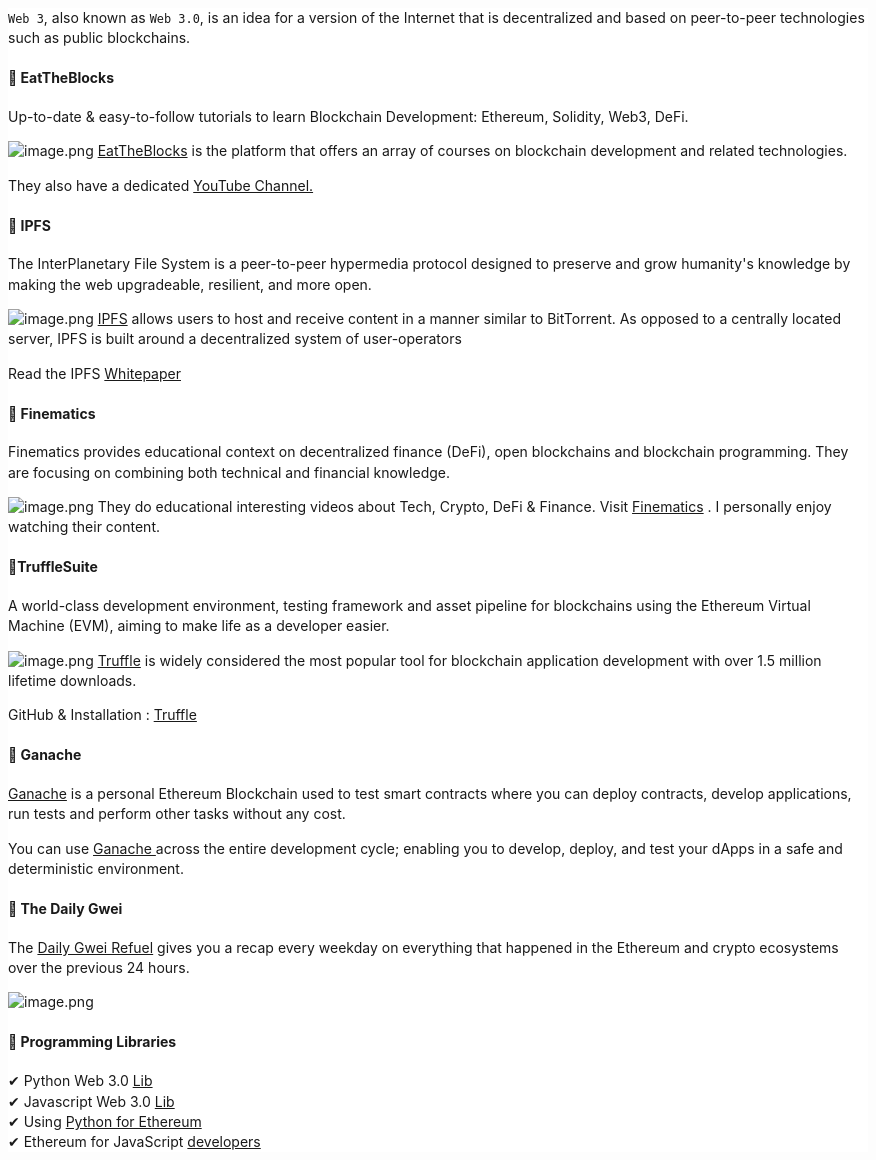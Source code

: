 ``` Web 3 ```, also known as ```Web 3.0```, is an idea for a version of the Internet that is decentralized and based on peer-to-peer technologies such as public blockchains.
#### 📌 EatTheBlocks
Up-to-date & easy-to-follow tutorials to learn Blockchain Development: Ethereum, Solidity, Web3, DeFi.

![image.png](https://cdn.hashnode.com/res/hashnode/image/upload/v1638859757123/ugUzaLxuC.png)
[EatTheBlocks](https://eattheblocks.com/)  is the platform that offers an array of courses on blockchain development and related technologies.

They also have a dedicated  [YouTube Channel.](https://www.youtube.com/c/EatTheBlocks/featured) 


#### 📌 IPFS
The InterPlanetary File System is a peer-to-peer hypermedia protocol designed to preserve and grow humanity's knowledge by making the web upgradeable, resilient, and more open.

![image.png](https://cdn.hashnode.com/res/hashnode/image/upload/v1638860465120/vLlzBjuI9.png)
 [IPFS](https://ipfs.io/) allows users to host and receive content in a manner similar to BitTorrent. As opposed to a centrally located server, IPFS is built around a decentralized system of user-operators

Read the IPFS  [Whitepaper](https://ipfs.io/ipfs/QmR7GSQM93Cx5eAg6a6yRzNde1FQv7uL6X1o4k7zrJa3LX/ipfs.draft3.pdf) 

#### 📌 Finematics
Finematics provides educational context on decentralized finance (DeFi), open blockchains and blockchain programming. They are focusing on combining both technical and financial knowledge. 

![image.png](https://cdn.hashnode.com/res/hashnode/image/upload/v1638863842969/rX-6nqUdG.png)
They do educational interesting videos about Tech, Crypto, DeFi & Finance. Visit  [Finematics](https://www.youtube.com/c/Finematics/videos) . I personally enjoy watching their content.

#### 📌TruffleSuite
A world-class development environment, testing framework and asset pipeline for blockchains using the Ethereum Virtual Machine (EVM), aiming to make life as a developer easier.

![image.png](https://cdn.hashnode.com/res/hashnode/image/upload/v1638862283915/7JepKZEY8.png)
[Truffle](http://trufflesuite.com/) is widely considered the most popular tool for blockchain application development with over 1.5 million lifetime downloads.

GitHub & Installation :  [Truffle ](https://github.com/trufflesuite/truffle) 

#### 📌 Ganache
[Ganache](https://trufflesuite.com/ganache/)  is a personal Ethereum Blockchain used to test smart contracts where you can deploy contracts, develop applications, run tests and perform other tasks without any cost.

You can use  [Ganache ](https://github.com/trufflesuite/ganache) across the entire development cycle; enabling you to develop, deploy, and test your dApps in a safe and deterministic environment.

#### 📌 The Daily Gwei
The  [Daily Gwei Refuel](https://www.youtube.com/channel/UCvCp6vKY5jDr87htKH6hgDA) gives you a recap every weekday on everything that happened in the Ethereum and crypto ecosystems over the previous 24 hours.

![image.png](https://cdn.hashnode.com/res/hashnode/image/upload/v1638862572348/qnCazbbdu.png)

#### 📌 Programming Libraries
✔ Python Web 3.0  [Lib](https://web3py.readthedocs.io/en/stable/) <br>
✔ Javascript Web 3.0  [Lib](https://web3js.readthedocs.io/en/v1.5.2/) <br>
✔ Using  [Python for Ethereum](https://ethereum.org/python/) <br>
✔ Ethereum for JavaScript  [developers](https://ethereum.org/en/developers/docs/programming-languages/javascript/) <br>
```